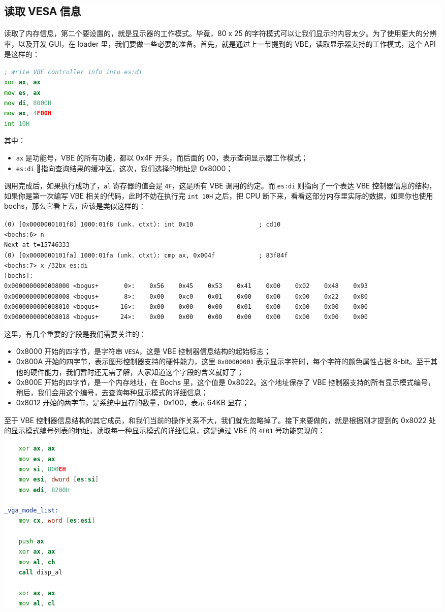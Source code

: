 ## 读取 VESA 信息

读取了内存信息，第二个要设置的，就是显示器的工作模式。毕竟，80 x 25 的字符模式可以让我们显示的内容太少。为了使用更大的分辨率，以及开发 GUI，在 loader 里，我们要做一些必要的准备。首先，就是通过上一节提到的 VBE，读取显示器支持的工作模式，这个 API 是这样的：

```asm
; Write VBE controller info into es:di
xor ax, ax
mov es, ax
mov di, 8000H
mov ax, 4F00H
int 10H
```

其中：

* `ax` 是功能号，VBE 的所有功能，都以 0x4F 开头，而后面的 00，表示查询显示器工作模式；
* `es:di` 指向查询结果的缓冲区，这次，我们选择的地址是 0x8000；

调用完成后，如果执行成功了，`al` 寄存器的值会是 `4F`，这是所有 VBE 调用的约定。而 `es:di` 则指向了一个表达 VBE 控制器信息的结构，如果你是第一次编写 VBE 相关的代码，此时不妨在执行完 `int 10H` 之后，把 CPU 断下来，看看这部分内存里实际的数据，如果你也使用 bochs，那么它看上去，应该是类似这样的：

```shell
(0) [0x0000000101f8] 1000:01f8 (unk. ctxt): int 0x10                  ; cd10
<bochs:6> n
Next at t=15746333
(0) [0x0000000101fa] 1000:01fa (unk. ctxt): cmp ax, 0x004f            ; 83f84f
<bochs:7> x /32bx es:di
[bochs]:
0x0000000000008000 <bogus+       0>:	0x56	0x45	0x53	0x41	0x00	0x02	0x48	0x93
0x0000000000008008 <bogus+       8>:	0x00	0xc0	0x01	0x00	0x00	0x00	0x22	0x80
0x0000000000008010 <bogus+      16>:	0x00	0x00	0x00	0x01	0x00	0x00	0x00	0x00
0x0000000000008018 <bogus+      24>:	0x00	0x00	0x00	0x00	0x00	0x00	0x00	0x00
```

这里，有几个重要的字段是我们需要关注的：

* 0x8000 开始的四字节，是字符串 `VESA`，这是 VBE 控制器信息结构的起始标志；
* 0x800A 开始的四字节，表示图形控制器支持的硬件能力，这里 `0x00000001` 表示显示字符时，每个字符的颜色属性占据 8-bit。至于其他的硬件能力，我们暂时还无需了解，大家知道这个字段的含义就好了；
* 0x800E 开始的四字节，是一个内存地址，在 Bochs 里，这个值是 0x8022。这个地址保存了 VBE 控制器支持的所有显示模式编号，稍后，我们会用这个编号，去查询每种显示模式的详细信息；
* 0x8012 开始的两字节，是系统中显存的数量，0x100，表示 64KB 显存；

至于 VBE 控制器信息结构的其它成员，和我们当前的操作关系不大，我们就先忽略掉了。接下来要做的，就是根据刚才提到的 0x8022 处的显示模式编号列表的地址，读取每一种显示模式的详细信息，这是通过 VBE 的 `4F01` 号功能实现的：

```asm
    xor ax, ax
    mov es, ax
    mov si, 800EH
    mov esi, dword [es:si]
    mov edi, 8200H

_vga_mode_list:
    mov cx, word [es:esi]

    push ax
    xor ax, ax
    mov al, ch
    call disp_al

    xor ax, ax
    mov al, cl
```